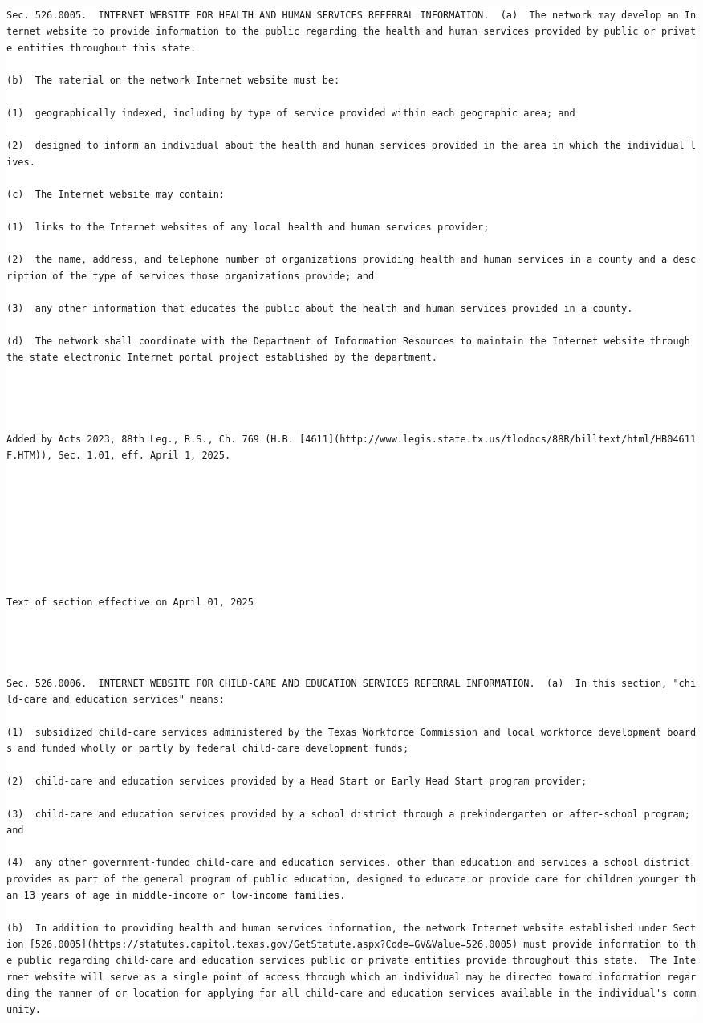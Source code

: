     
    
    Sec. 526.0005.  INTERNET WEBSITE FOR HEALTH AND HUMAN SERVICES REFERRAL INFORMATION.  (a)  The network may develop an Internet website to provide information to the public regarding the health and human services provided by public or private entities throughout this state.
    
    (b)  The material on the network Internet website must be:
    
    (1)  geographically indexed, including by type of service provided within each geographic area; and
    
    (2)  designed to inform an individual about the health and human services provided in the area in which the individual lives.
    
    (c)  The Internet website may contain:
    
    (1)  links to the Internet websites of any local health and human services provider;
    
    (2)  the name, address, and telephone number of organizations providing health and human services in a county and a description of the type of services those organizations provide; and
    
    (3)  any other information that educates the public about the health and human services provided in a county.
    
    (d)  The network shall coordinate with the Department of Information Resources to maintain the Internet website through the state electronic Internet portal project established by the department.
    
    
    
    
    Added by Acts 2023, 88th Leg., R.S., Ch. 769 (H.B. [4611](http://www.legis.state.tx.us/tlodocs/88R/billtext/html/HB04611F.HTM)), Sec. 1.01, eff. April 1, 2025.
    
    
    
    
    
      
    
    
    Text of section effective on April 01, 2025
    
      
    
    
    Sec. 526.0006.  INTERNET WEBSITE FOR CHILD-CARE AND EDUCATION SERVICES REFERRAL INFORMATION.  (a)  In this section, "child-care and education services" means:
    
    (1)  subsidized child-care services administered by the Texas Workforce Commission and local workforce development boards and funded wholly or partly by federal child-care development funds;
    
    (2)  child-care and education services provided by a Head Start or Early Head Start program provider;
    
    (3)  child-care and education services provided by a school district through a prekindergarten or after-school program; and
    
    (4)  any other government-funded child-care and education services, other than education and services a school district provides as part of the general program of public education, designed to educate or provide care for children younger than 13 years of age in middle-income or low-income families.
    
    (b)  In addition to providing health and human services information, the network Internet website established under Section [526.0005](https://statutes.capitol.texas.gov/GetStatute.aspx?Code=GV&Value=526.0005) must provide information to the public regarding child-care and education services public or private entities provide throughout this state.  The Internet website will serve as a single point of access through which an individual may be directed toward information regarding the manner of or location for applying for all child-care and education services available in the individual's community.
    